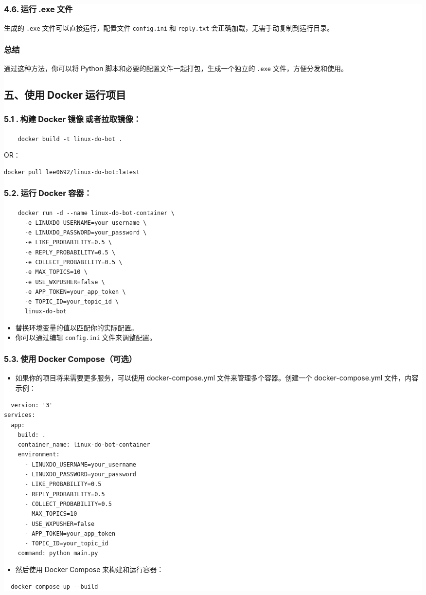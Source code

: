 ### 4.6. 运行 .exe 文件

生成的 `.exe` 文件可以直接运行，配置文件 `config.ini` 和 `reply.txt` 会正确加载，无需手动复制到运行目录。

### 总结

通过这种方法，你可以将 Python 脚本和必要的配置文件一起打包，生成一个独立的 `.exe` 文件，方便分发和使用。


## 五、使用 Docker 运行项目

### 5.1 . **构建 Docker 镜像 或者拉取镜像**：
```
    docker build -t linux-do-bot .
```
OR：
```
docker pull lee0692/linux-do-bot:latest
```

### 5.2. **运行 Docker 容器**：
```
    docker run -d --name linux-do-bot-container \
      -e LINUXDO_USERNAME=your_username \
      -e LINUXDO_PASSWORD=your_password \
      -e LIKE_PROBABILITY=0.5 \
      -e REPLY_PROBABILITY=0.5 \
      -e COLLECT_PROBABILITY=0.5 \
      -e MAX_TOPICS=10 \
      -e USE_WXPUSHER=false \
      -e APP_TOKEN=your_app_token \
      -e TOPIC_ID=your_topic_id \
      linux-do-bot
```

   - 替换环境变量的值以匹配你的实际配置。
   - 你可以通过编辑 `config.ini` 文件来调整配置。

### 5.3. **使用 Docker Compose（可选）**
- 如果你的项目将来需要更多服务，可以使用 docker-compose.yml 文件来管理多个容器。创建一个 docker-compose.yml 文件，内容示例：
```
  version: '3'
services:
  app:
    build: .
    container_name: linux-do-bot-container
    environment:
      - LINUXDO_USERNAME=your_username
      - LINUXDO_PASSWORD=your_password
      - LIKE_PROBABILITY=0.5
      - REPLY_PROBABILITY=0.5
      - COLLECT_PROBABILITY=0.5
      - MAX_TOPICS=10
      - USE_WXPUSHER=false
      - APP_TOKEN=your_app_token
      - TOPIC_ID=your_topic_id
    command: python main.py
```
- 然后使用 Docker Compose 来构建和运行容器：
```
  docker-compose up --build
```
